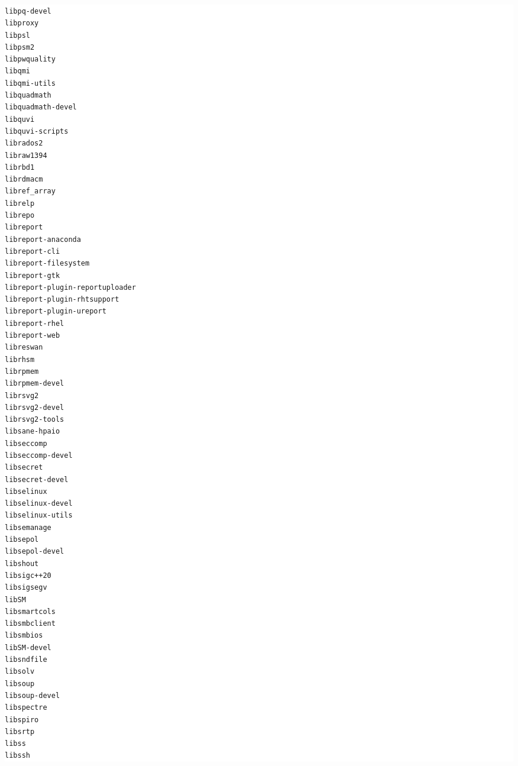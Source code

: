 ```txt
libpq-devel
libproxy
libpsl
libpsm2
libpwquality
libqmi
libqmi-utils
libquadmath
libquadmath-devel
libquvi
libquvi-scripts
librados2
libraw1394
librbd1
librdmacm
libref_array
librelp
librepo
libreport
libreport-anaconda
libreport-cli
libreport-filesystem
libreport-gtk
libreport-plugin-reportuploader
libreport-plugin-rhtsupport
libreport-plugin-ureport
libreport-rhel
libreport-web
libreswan
librhsm
librpmem
librpmem-devel
librsvg2
librsvg2-devel
librsvg2-tools
libsane-hpaio
libseccomp
libseccomp-devel
libsecret
libsecret-devel
libselinux
libselinux-devel
libselinux-utils
libsemanage
libsepol
libsepol-devel
libshout
libsigc++20
libsigsegv
libSM
libsmartcols
libsmbclient
libsmbios
libSM-devel
libsndfile
libsolv
libsoup
libsoup-devel
libspectre
libspiro
libsrtp
libss
libssh
```